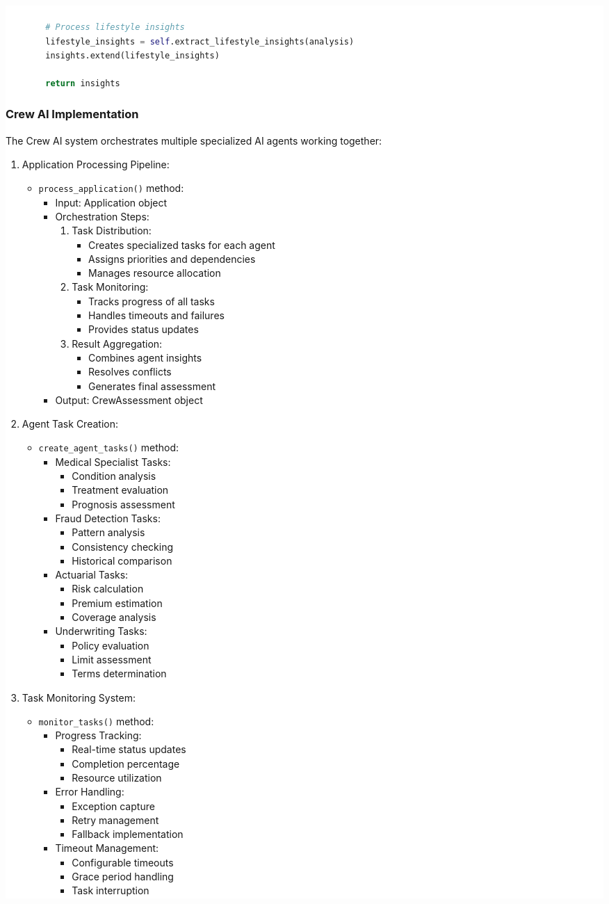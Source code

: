 ```python
        
        # Process lifestyle insights
        lifestyle_insights = self.extract_lifestyle_insights(analysis)
        insights.extend(lifestyle_insights)
        
        return insights
```

### Crew AI Implementation

The Crew AI system orchestrates multiple specialized AI agents working together:

1. Application Processing Pipeline:
   - `process_application()` method:
     - Input: Application object
     - Orchestration Steps:
       1. Task Distribution:
          - Creates specialized tasks for each agent
          - Assigns priorities and dependencies
          - Manages resource allocation
       2. Task Monitoring:
          - Tracks progress of all tasks
          - Handles timeouts and failures
          - Provides status updates
       3. Result Aggregation:
          - Combines agent insights
          - Resolves conflicts
          - Generates final assessment
     - Output: CrewAssessment object

2. Agent Task Creation:
   - `create_agent_tasks()` method:
     - Medical Specialist Tasks:
       - Condition analysis
       - Treatment evaluation
       - Prognosis assessment
     - Fraud Detection Tasks:
       - Pattern analysis
       - Consistency checking
       - Historical comparison
     - Actuarial Tasks:
       - Risk calculation
       - Premium estimation
       - Coverage analysis
     - Underwriting Tasks:
       - Policy evaluation
       - Limit assessment
       - Terms determination

3. Task Monitoring System:
   - `monitor_tasks()` method:
     - Progress Tracking:
       - Real-time status updates
       - Completion percentage
       - Resource utilization
     - Error Handling:
       - Exception capture
       - Retry management
       - Fallback implementation
     - Timeout Management:
       - Configurable timeouts
       - Grace period handling
       - Task interruption
